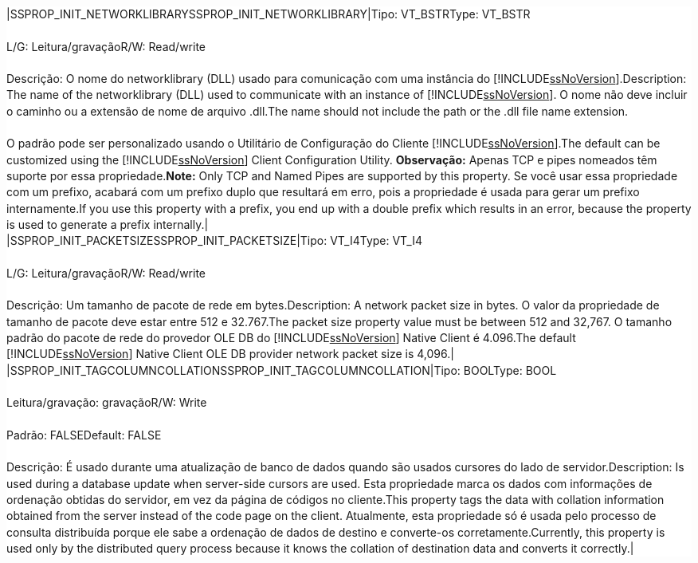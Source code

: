 |<span data-ttu-id="d32d6-258">SSPROP_INIT_NETWORKLIBRARY</span><span class="sxs-lookup"><span data-stu-id="d32d6-258">SSPROP_INIT_NETWORKLIBRARY</span></span>|<span data-ttu-id="d32d6-259">Tipo: VT_BSTR</span><span class="sxs-lookup"><span data-stu-id="d32d6-259">Type: VT_BSTR</span></span><br /><br /> <span data-ttu-id="d32d6-260">L/G: Leitura/gravação</span><span class="sxs-lookup"><span data-stu-id="d32d6-260">R/W: Read/write</span></span><br /><br /> <span data-ttu-id="d32d6-261">Descrição: O nome do networklibrary (DLL) usado para comunicação com uma instância do [!INCLUDE[ssNoVersion](../../includes/ssnoversion-md.md)].</span><span class="sxs-lookup"><span data-stu-id="d32d6-261">Description: The name of the networklibrary (DLL) used to communicate with an instance of [!INCLUDE[ssNoVersion](../../includes/ssnoversion-md.md)].</span></span> <span data-ttu-id="d32d6-262">O nome não deve incluir o caminho ou a extensão de nome de arquivo .dll.</span><span class="sxs-lookup"><span data-stu-id="d32d6-262">The name should not include the path or the .dll file name extension.</span></span><br /><br /> <span data-ttu-id="d32d6-263">O padrão pode ser personalizado usando o Utilitário de Configuração do Cliente [!INCLUDE[ssNoVersion](../../includes/ssnoversion-md.md)].</span><span class="sxs-lookup"><span data-stu-id="d32d6-263">The default can be customized using the [!INCLUDE[ssNoVersion](../../includes/ssnoversion-md.md)] Client Configuration Utility.</span></span> <span data-ttu-id="d32d6-264">**Observação:**  Apenas TCP e pipes nomeados têm suporte por essa propriedade.</span><span class="sxs-lookup"><span data-stu-id="d32d6-264">**Note:**  Only TCP and Named Pipes are supported by this property.</span></span> <span data-ttu-id="d32d6-265">Se você usar essa propriedade com um prefixo, acabará com um prefixo duplo que resultará em erro, pois a propriedade é usada para gerar um prefixo internamente.</span><span class="sxs-lookup"><span data-stu-id="d32d6-265">If you use this property with a prefix, you end up with a double prefix which results in an error, because the property is used to generate a prefix internally.</span></span>|  
|<span data-ttu-id="d32d6-266">SSPROP_INIT_PACKETSIZE</span><span class="sxs-lookup"><span data-stu-id="d32d6-266">SSPROP_INIT_PACKETSIZE</span></span>|<span data-ttu-id="d32d6-267">Tipo: VT_I4</span><span class="sxs-lookup"><span data-stu-id="d32d6-267">Type: VT_I4</span></span><br /><br /> <span data-ttu-id="d32d6-268">L/G: Leitura/gravação</span><span class="sxs-lookup"><span data-stu-id="d32d6-268">R/W: Read/write</span></span><br /><br /> <span data-ttu-id="d32d6-269">Descrição: Um tamanho de pacote de rede em bytes.</span><span class="sxs-lookup"><span data-stu-id="d32d6-269">Description: A network packet size in bytes.</span></span> <span data-ttu-id="d32d6-270">O valor da propriedade de tamanho de pacote deve estar entre 512 e 32.767.</span><span class="sxs-lookup"><span data-stu-id="d32d6-270">The packet size property value must be between 512 and 32,767.</span></span> <span data-ttu-id="d32d6-271">O tamanho padrão do pacote de rede do provedor OLE DB do [!INCLUDE[ssNoVersion](../../includes/ssnoversion-md.md)] Native Client é 4.096.</span><span class="sxs-lookup"><span data-stu-id="d32d6-271">The default [!INCLUDE[ssNoVersion](../../includes/ssnoversion-md.md)] Native Client OLE DB provider network packet size is 4,096.</span></span>|  
|<span data-ttu-id="d32d6-272">SSPROP_INIT_TAGCOLUMNCOLLATION</span><span class="sxs-lookup"><span data-stu-id="d32d6-272">SSPROP_INIT_TAGCOLUMNCOLLATION</span></span>|<span data-ttu-id="d32d6-273">Tipo: BOOL</span><span class="sxs-lookup"><span data-stu-id="d32d6-273">Type: BOOL</span></span><br /><br /> <span data-ttu-id="d32d6-274">Leitura/gravação: gravação</span><span class="sxs-lookup"><span data-stu-id="d32d6-274">R/W: Write</span></span><br /><br /> <span data-ttu-id="d32d6-275">Padrão: FALSE</span><span class="sxs-lookup"><span data-stu-id="d32d6-275">Default: FALSE</span></span><br /><br /> <span data-ttu-id="d32d6-276">Descrição: É usado durante uma atualização de banco de dados quando são usados cursores do lado de servidor.</span><span class="sxs-lookup"><span data-stu-id="d32d6-276">Description: Is used during a database update when server-side cursors are used.</span></span> <span data-ttu-id="d32d6-277">Esta propriedade marca os dados com informações de ordenação obtidas do servidor, em vez da página de códigos no cliente.</span><span class="sxs-lookup"><span data-stu-id="d32d6-277">This property tags the data with collation information obtained from the server instead of the code page on the client.</span></span> <span data-ttu-id="d32d6-278">Atualmente, esta propriedade só é usada pelo processo de consulta distribuída porque ele sabe a ordenação de dados de destino e converte-os corretamente.</span><span class="sxs-lookup"><span data-stu-id="d32d6-278">Currently, this property is used only by the distributed query process because it knows the collation of destination data and converts it correctly.</span></span>|  
